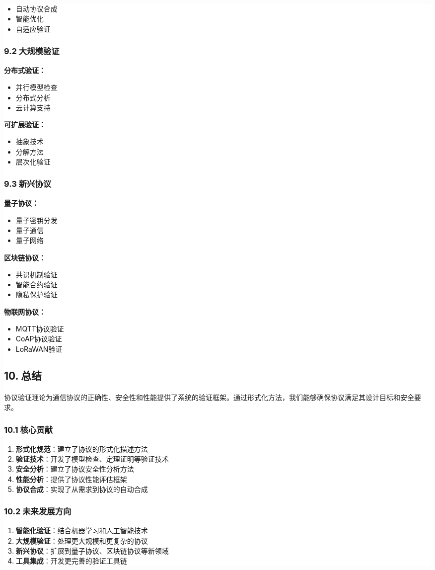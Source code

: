 - 自动协议合成
- 智能优化
- 自适应验证

### 9.2 大规模验证

**分布式验证：**

- 并行模型检查
- 分布式分析
- 云计算支持

**可扩展验证：**

- 抽象技术
- 分解方法
- 层次化验证

### 9.3 新兴协议

**量子协议：**

- 量子密钥分发
- 量子通信
- 量子网络

**区块链协议：**

- 共识机制验证
- 智能合约验证
- 隐私保护验证

**物联网协议：**

- MQTT协议验证
- CoAP协议验证
- LoRaWAN验证

## 10. 总结

协议验证理论为通信协议的正确性、安全性和性能提供了系统的验证框架。通过形式化方法，我们能够确保协议满足其设计目标和安全要求。

### 10.1 核心贡献

1. **形式化规范**：建立了协议的形式化描述方法
2. **验证技术**：开发了模型检查、定理证明等验证技术
3. **安全分析**：建立了协议安全性分析方法
4. **性能分析**：提供了协议性能评估框架
5. **协议合成**：实现了从需求到协议的自动合成

### 10.2 未来发展方向

1. **智能化验证**：结合机器学习和人工智能技术
2. **大规模验证**：处理更大规模和更复杂的协议
3. **新兴协议**：扩展到量子协议、区块链协议等新领域
4. **工具集成**：开发更完善的验证工具链
